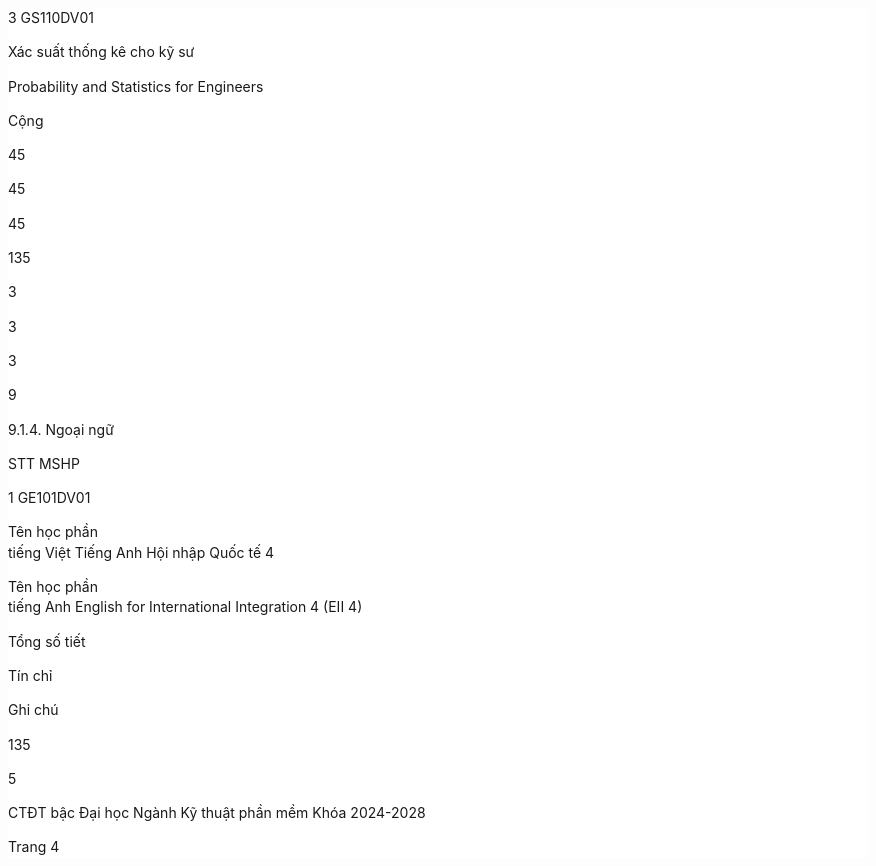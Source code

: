 3  GS110DV01 

Xác suất thống kê 
cho kỹ sư 

Probability and 
Statistics for Engineers 

Cộng 

45 

45 

45 

135 

3 

3 

3 

9 

9.1.4.  Ngoại ngữ 

STT  MSHP 

1  GE101DV01 

Tên học phần  
tiếng Việt 
Tiếng Anh Hội 
nhập Quốc tế 4 

Tên học phần  
tiếng Anh 
English for International 
Integration 4 (EII 4) 

Tổng 
số tiết 

Tín 
chỉ 

Ghi 
chú 

135 

5 

CTĐT bậc Đại học                 Ngành Kỹ thuật phần mềm                Khóa 2024-2028 

Trang 4 

 
 
 
 
 